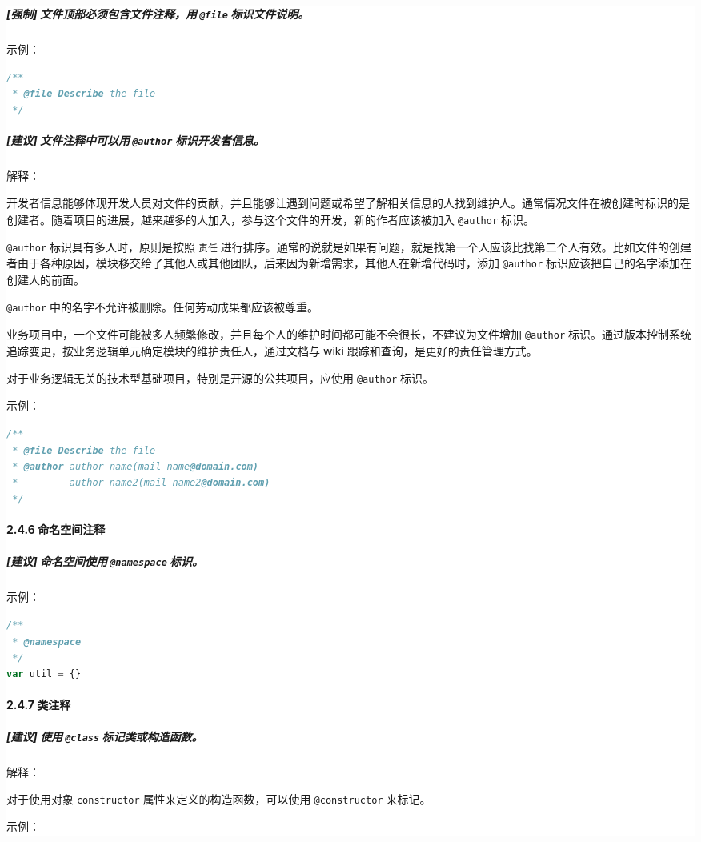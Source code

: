 ##### [强制] 文件顶部必须包含文件注释，用 `@file` 标识文件说明。

示例：

```javascript
/**
 * @file Describe the file
 */
```

##### [建议] 文件注释中可以用 `@author` 标识开发者信息。

解释：

开发者信息能够体现开发人员对文件的贡献，并且能够让遇到问题或希望了解相关信息的人找到维护人。通常情况文件在被创建时标识的是创建者。随着项目的进展，越来越多的人加入，参与这个文件的开发，新的作者应该被加入 `@author` 标识。

`@author` 标识具有多人时，原则是按照 `责任` 进行排序。通常的说就是如果有问题，就是找第一个人应该比找第二个人有效。比如文件的创建者由于各种原因，模块移交给了其他人或其他团队，后来因为新增需求，其他人在新增代码时，添加 `@author` 标识应该把自己的名字添加在创建人的前面。

`@author` 中的名字不允许被删除。任何劳动成果都应该被尊重。

业务项目中，一个文件可能被多人频繁修改，并且每个人的维护时间都可能不会很长，不建议为文件增加 `@author` 标识。通过版本控制系统追踪变更，按业务逻辑单元确定模块的维护责任人，通过文档与 wiki 跟踪和查询，是更好的责任管理方式。

对于业务逻辑无关的技术型基础项目，特别是开源的公共项目，应使用 `@author` 标识。

示例：

```javascript
/**
 * @file Describe the file
 * @author author-name(mail-name@domain.com)
 *         author-name2(mail-name2@domain.com)
 */
```

#### 2.4.6 命名空间注释

##### [建议] 命名空间使用 `@namespace` 标识。

示例：

```javascript
/**
 * @namespace
 */
var util = {}
```

#### 2.4.7 类注释

##### [建议] 使用 `@class` 标记类或构造函数。

解释：

对于使用对象 `constructor` 属性来定义的构造函数，可以使用 `@constructor` 来标记。

示例：
